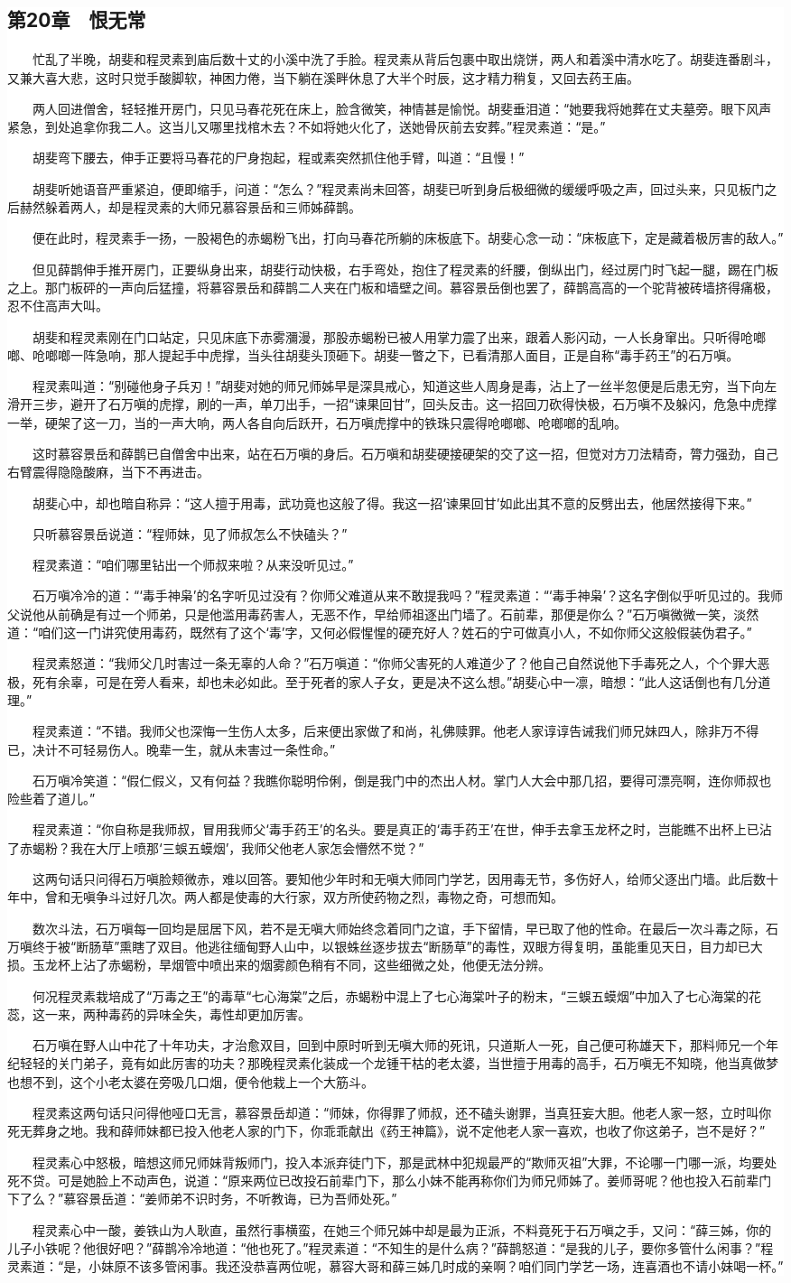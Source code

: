 ## 第20章　恨无常

　　忙乱了半晚，胡斐和程灵素到庙后数十丈的小溪中洗了手脸。程灵素从背后包裹中取出烧饼，两人和着溪中清水吃了。胡斐连番剧斗，又兼大喜大悲，这时只觉手酸脚软，神困力倦，当下躺在溪畔休息了大半个时辰，这才精力稍复，又回去药王庙。

　　两人回进僧舍，轻轻推开房门，只见马春花死在床上，脸含微笑，神情甚是愉悦。胡斐垂泪道：“她要我将她葬在丈夫墓旁。眼下风声紧急，到处追拿你我二人。这当儿又哪里找棺木去？不如将她火化了，送她骨灰前去安葬。”程灵素道：“是。”

　　胡斐弯下腰去，伸手正要将马春花的尸身抱起，程或素突然抓住他手臂，叫道：“且慢！”

　　胡斐听她语音严重紧迫，便即缩手，问道：“怎么？”程灵素尚未回答，胡斐已听到身后极细微的缓缓呼吸之声，回过头来，只见板门之后赫然躲着两人，却是程灵素的大师兄慕容景岳和三师姊薛鹊。

　　便在此时，程灵素手一扬，一股褐色的赤蝎粉飞出，打向马春花所躺的床板底下。胡斐心念一动：“床板底下，定是藏着极厉害的敌人。”

　　但见薛鹊伸手推开房门，正要纵身出来，胡斐行动快极，右手弯处，抱住了程灵素的纤腰，倒纵出门，经过房门时飞起一腿，踢在门板之上。那门板砰的一声向后猛撞，将慕容景岳和薛鹊二人夹在门板和墙壁之间。慕容景岳倒也罢了，薛鹊高高的一个驼背被砖墙挤得痛极，忍不住高声大叫。

　　胡斐和程灵素刚在门口站定，只见床底下赤雾瀰漫，那股赤蝎粉已被人用掌力震了出来，跟着人影闪动，一人长身窜出。只听得呛啷啷、呛啷啷一阵急响，那人提起手中虎撑，当头往胡斐头顶砸下。胡斐一瞥之下，已看清那人面目，正是自称“毒手药王”的石万嗔。

　　程灵素叫道：“别碰他身子兵刃！”胡斐对她的师兄师姊早是深具戒心，知道这些人周身是毒，沾上了一丝半忽便是后患无穷，当下向左滑开三步，避开了石万嗔的虎撑，刷的一声，单刀出手，一招“谏果回甘”，回头反击。这一招回刀砍得快极，石万嗔不及躲闪，危急中虎撑一举，硬架了这一刀，当的一声大响，两人各自向后跃开，石万嗔虎撑中的铁珠只震得呛啷啷、呛啷啷的乱响。

　　这时慕容景岳和薛鹊已自僧舍中出来，站在石万嗔的身后。石万嗔和胡斐硬接硬架的交了这一招，但觉对方刀法精奇，膂力强劲，自己右臂震得隐隐酸麻，当下不再进击。

　　胡斐心中，却也暗自称异：“这人擅于用毒，武功竟也这般了得。我这一招‘谏果回甘’如此出其不意的反劈出去，他居然接得下来。”

　　只听慕容景岳说道：“程师妹，见了师叔怎么不快磕头？”

　　程灵素道：“咱们哪里钻出一个师叔来啦？从来没听见过。”

　　石万嗔冷冷的道：“‘毒手神枭’的名字听见过没有？你师父难道从来不敢提我吗？”程灵素道：“‘毒手神枭’？这名字倒似乎听见过的。我师父说他从前确是有过一个师弟，只是他滥用毒药害人，无恶不作，早给师祖逐出门墙了。石前辈，那便是你么？”石万嗔微微一笑，淡然道：“咱们这一门讲究使用毒药，既然有了这个‘毒’字，又何必假惺惺的硬充好人？姓石的宁可做真小人，不如你师父这般假装伪君子。”

　　程灵素怒道：“我师父几时害过一条无辜的人命？”石万嗔道：“你师父害死的人难道少了？他自己自然说他下手毒死之人，个个罪大恶极，死有余辜，可是在旁人看来，却也未必如此。至于死者的家人子女，更是决不这么想。”胡斐心中一凛，暗想：“此人这话倒也有几分道理。”

　　程灵素道：“不错。我师父也深悔一生伤人太多，后来便出家做了和尚，礼佛赎罪。他老人家谆谆告诫我们师兄妹四人，除非万不得已，决计不可轻易伤人。晚辈一生，就从未害过一条性命。”

　　石万嗔冷笑道：“假仁假义，又有何益？我瞧你聪明伶俐，倒是我门中的杰出人材。掌门人大会中那几招，要得可漂亮啊，连你师叔也险些着了道儿。”

　　程灵素道：“你自称是我师叔，冒用我师父‘毒手药王’的名头。要是真正的‘毒手药王’在世，伸手去拿玉龙杯之时，岂能瞧不出杯上已沾了赤蝎粉？我在大厅上喷那‘三蜈五蟆烟’，我师父他老人家怎会懵然不觉？”

　　这两句话只问得石万嗔脸颊微赤，难以回答。要知他少年时和无嗔大师同门学艺，因用毒无节，多伤好人，给师父逐出门墙。此后数十年中，曾和无嗔争斗过好几次。两人都是使毒的大行家，双方所使药物之烈，毒物之奇，可想而知。

　　数次斗法，石万嗔每一回均是屈居下风，若不是无嗔大师始终念着同门之谊，手下留情，早已取了他的性命。在最后一次斗毒之际，石万嗔终于被“断肠草”熏瞎了双目。他逃往缅甸野人山中，以银蛛丝逐步拔去“断肠草”的毒性，双眼方得复明，虽能重见天日，目力却已大损。玉龙杯上沾了赤蝎粉，旱烟管中喷出来的烟雾颜色稍有不同，这些细微之处，他便无法分辨。

　　何况程灵素栽培成了“万毒之王”的毒草“七心海棠”之后，赤蝎粉中混上了七心海棠叶子的粉末，“三蜈五蟆烟”中加入了七心海棠的花蕊，这一来，两种毒药的异味全失，毒性却更加厉害。

　　石万嗔在野人山中花了十年功夫，才治愈双目，回到中原时听到无嗔大师的死讯，只道斯人一死，自己便可称雄天下，那料师兄一个年纪轻轻的关门弟子，竟有如此厉害的功夫？那晚程灵素化装成一个龙锺干枯的老太婆，当世擅于用毒的高手，石万嗔无不知晓，他当真做梦也想不到，这个小老太婆在旁吸几口烟，便令他栽上一个大筋斗。

　　程灵素这两句话只问得他哑口无言，慕容景岳却道：“师妹，你得罪了师叔，还不磕头谢罪，当真狂妄大胆。他老人家一怒，立时叫你死无葬身之地。我和薛师妹都已投入他老人家的门下，你乖乖献出《药王神篇》，说不定他老人家一喜欢，也收了你这弟子，岂不是好？”

　　程灵素心中怒极，暗想这师兄师妹背叛师门，投入本派弃徒门下，那是武林中犯规最严的“欺师灭祖”大罪，不论哪一门哪一派，均要处死不贷。可是她脸上不动声色，说道：“原来两位已改投石前辈门下，那么小妹不能再称你们为师兄师姊了。姜师哥呢？他也投入石前辈门下了么？”慕容景岳道：“姜师弟不识时务，不听教诲，已为吾师处死。”

　　程灵素心中一酸，姜铁山为人耿直，虽然行事横蛮，在她三个师兄姊中却是最为正派，不料竟死于石万嗔之手，又问：“薛三姊，你的儿子小铁呢？他很好吧？”薛鹊冷冷地道：“他也死了。”程灵素道：“不知生的是什么病？”薛鹊怒道：“是我的儿子，要你多管什么闲事？”程灵素道：“是，小妹原不该多管闲事。我还没恭喜两位呢，慕容大哥和薛三姊几时成的亲啊？咱们同门学艺一场，连喜酒也不请小妹喝一杯。”
